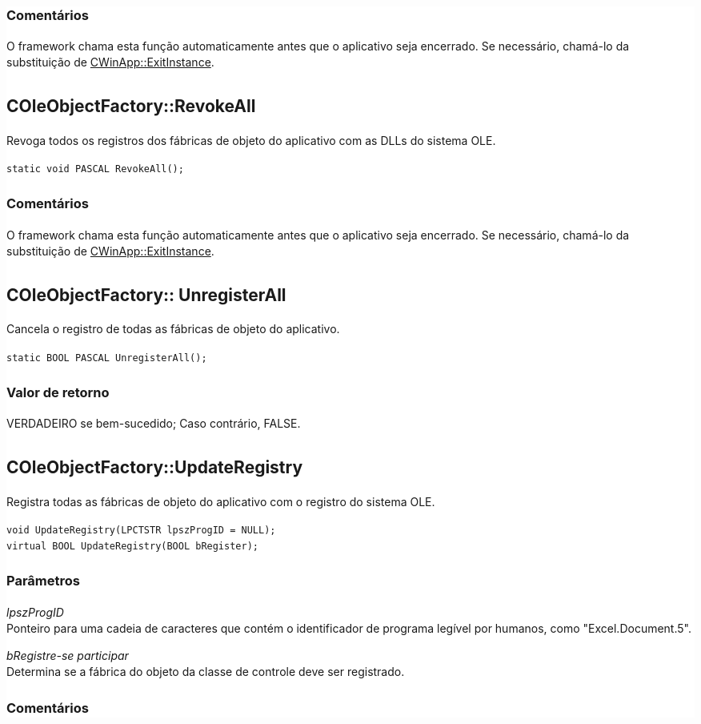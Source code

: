 ### <a name="remarks"></a>Comentários

O framework chama esta função automaticamente antes que o aplicativo seja encerrado. Se necessário, chamá-lo da substituição de [CWinApp::ExitInstance](../../mfc/reference/cwinapp-class.md#exitinstance).

##  <a name="revokeall"></a>  COleObjectFactory::RevokeAll

Revoga todos os registros dos fábricas de objeto do aplicativo com as DLLs do sistema OLE.

```
static void PASCAL RevokeAll();
```

### <a name="remarks"></a>Comentários

O framework chama esta função automaticamente antes que o aplicativo seja encerrado. Se necessário, chamá-lo da substituição de [CWinApp::ExitInstance](../../mfc/reference/cwinapp-class.md#exitinstance).

##  <a name="unregisterall"></a>  COleObjectFactory:: UnregisterAll

Cancela o registro de todas as fábricas de objeto do aplicativo.

```
static BOOL PASCAL UnregisterAll();
```

### <a name="return-value"></a>Valor de retorno

VERDADEIRO se bem-sucedido; Caso contrário, FALSE.

##  <a name="updateregistry"></a>  COleObjectFactory::UpdateRegistry

Registra todas as fábricas de objeto do aplicativo com o registro do sistema OLE.

```
void UpdateRegistry(LPCTSTR lpszProgID = NULL);
virtual BOOL UpdateRegistry(BOOL bRegister);
```

### <a name="parameters"></a>Parâmetros

*lpszProgID*<br/>
Ponteiro para uma cadeia de caracteres que contém o identificador de programa legível por humanos, como "Excel.Document.5".

*bRegistre-se participar*<br/>
Determina se a fábrica do objeto da classe de controle deve ser registrado.

### <a name="remarks"></a>Comentários
